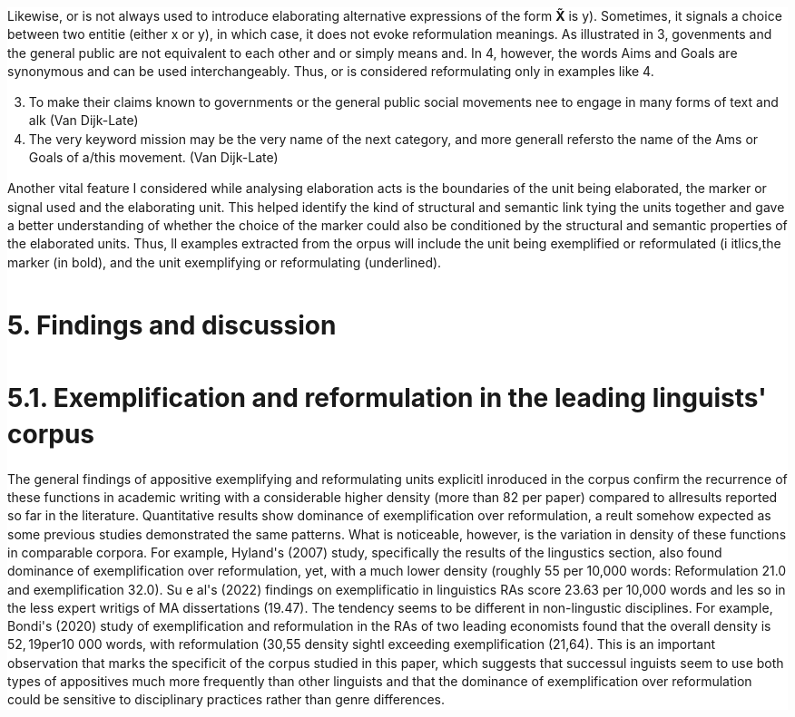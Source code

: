 Likewise, or is not always used to introduce elaborating alternative expressions of the form $\mathbf { \widetilde { X } }$ is y). Sometimes, it signals a choice between two entitie (either x or y), in which case, it does not evoke reformulation meanings. As illustrated in 3, govenments and the general public are not equivalent to each other and or simply means and. In 4, however, the words Aims and Goals are synonymous and can be used interchangeably. Thus, or is considered reformulating only in examples like 4.

3. To make their claims known to governments or the general public social movements nee to engage in many forms of text and alk (Van Dijk-Late)   
4. The very keyword mission may be the very name of the next category, and more generall refersto the name of the Ams or Goals of a/this movement. (Van Dijk-Late)

Another vital feature I considered while analysing elaboration acts is the boundaries of the unit being elaborated, the marker or signal used and the elaborating unit. This helped identify the kind of structural and semantic link tying the units together and gave a better understanding of whether the choice of the marker could also be conditioned by the structural and semantic properties of the elaborated units. Thus, ll examples extracted from the orpus will include the unit being exemplified or reformulated (i itlics,the marker (in bold), and the unit exemplifying or reformulating (underlined).

# 5. Findings and discussion

# 5.1. Exemplification and reformulation in the leading linguists' corpus

The general findings of appositive exemplifying and reformulating units explicitl inroduced in the corpus confirm the recurrence of these functions in academic writing with a considerable higher density (more than 82 per paper) compared to allresults reported so far in the literature. Quantitative results show dominance of exemplification over reformulation, a reult somehow expected as some previous studies demonstrated the same patterns. What is noticeable, however, is the variation in density of these functions in comparable corpora. For example, Hyland's (2007) study, specifically the results of the lingustics section, also found dominance of exemplification over reformulation, yet, with a much lower density (roughly 55 per 10,000 words: Reformulation 21.0 and exemplification 32.0). Su e al's (2022) findings on exemplificatio in linguistics RAs score 23.63 per 10,000 words and les so in the less expert writigs of MA dissertations (19.47). The tendency seems to be different in non-lingustic disciplines. For example, Bondi's (2020) study of exemplification and reformulation in the RAs of two leading economists found that the overall density is $5 2 , 1 9 \mathrm { p e r } 1 0$ 000 words, with reformulation (30,55 density sightl exceeding exemplification (21,64). This is an important observation that marks the specificit of the corpus studied in this paper, which suggests that successul inguists seem to use both types of appositives much more frequently than other linguists and that the dominance of exemplification over reformulation could be sensitive to disciplinary practices rather than genre differences.
